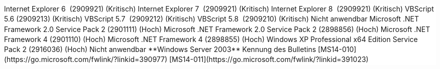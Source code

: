 </td>
<td style="border:1px solid black;">
Internet Explorer 6   
(2909921)  
(Kritisch)  
Internet Explorer 7   
(2909921)  
(Kritisch)  
Internet Explorer 8   
(2909921)  
(Kritisch)
</td>
<td style="border:1px solid black;">
VBScript 5.6  
(2909213)  
(Kritisch)  
VBScript 5.7   
(2909212)  
(Kritisch)  
VBScript 5.8   
(2909210)  
(Kritisch)
</td>
<td style="border:1px solid black;">
Nicht anwendbar
</td>
<td style="border:1px solid black;">
Microsoft .NET Framework 2.0 Service Pack 2  
(2901111)  
(Hoch)  
Microsoft .NET Framework 2.0 Service Pack 2  
(2898856)  
(Hoch)  
Microsoft .NET Framework 4  
(2901110)  
(Hoch)  
Microsoft .NET Framework 4  
(2898855)  
(Hoch)
</td>
<td style="border:1px solid black;">
Windows XP Professional x64 Edition Service Pack 2  
(2916036)  
(Hoch)
</td>
<td style="border:1px solid black;">
Nicht anwendbar
</td>
</tr>
<tr>
<td style="border:1px solid black;" colspan="7">
**Windows Server 2003**
</td>
</tr>
<tr>
<td style="border:1px solid black;">
Kennung des Bulletins
</td>
<td style="border:1px solid black;">
[MS14-010](https://go.microsoft.com/fwlink/?linkid=390977)
</td>
<td style="border:1px solid black;">
[MS14-011](https://go.microsoft.com/fwlink/?linkid=391023)
</td>